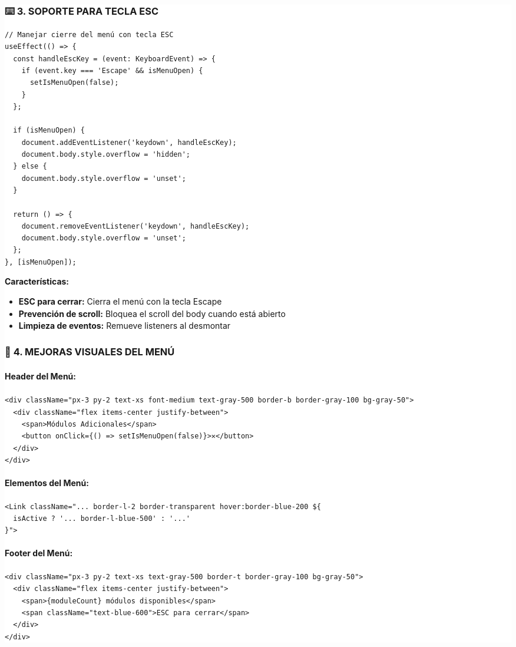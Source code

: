 ### ⌨️ **3. SOPORTE PARA TECLA ESC**

```tsx
// Manejar cierre del menú con tecla ESC
useEffect(() => {
  const handleEscKey = (event: KeyboardEvent) => {
    if (event.key === 'Escape' && isMenuOpen) {
      setIsMenuOpen(false);
    }
  };

  if (isMenuOpen) {
    document.addEventListener('keydown', handleEscKey);
    document.body.style.overflow = 'hidden';
  } else {
    document.body.style.overflow = 'unset';
  }

  return () => {
    document.removeEventListener('keydown', handleEscKey);
    document.body.style.overflow = 'unset';
  };
}, [isMenuOpen]);
```

**Características:**
- **ESC para cerrar:** Cierra el menú con la tecla Escape
- **Prevención de scroll:** Bloquea el scroll del body cuando está abierto
- **Limpieza de eventos:** Remueve listeners al desmontar

### 🎨 **4. MEJORAS VISUALES DEL MENÚ**

#### Header del Menú:
```tsx
<div className="px-3 py-2 text-xs font-medium text-gray-500 border-b border-gray-100 bg-gray-50">
  <div className="flex items-center justify-between">
    <span>Módulos Adicionales</span>
    <button onClick={() => setIsMenuOpen(false)}>✕</button>
  </div>
</div>
```

#### Elementos del Menú:
```tsx
<Link className="... border-l-2 border-transparent hover:border-blue-200 ${
  isActive ? '... border-l-blue-500' : '...'
}">
```

#### Footer del Menú:
```tsx
<div className="px-3 py-2 text-xs text-gray-500 border-t border-gray-100 bg-gray-50">
  <div className="flex items-center justify-between">
    <span>{moduleCount} módulos disponibles</span>
    <span className="text-blue-600">ESC para cerrar</span>
  </div>
</div>
```
